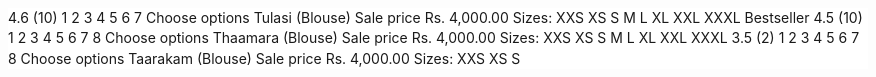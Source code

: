 4.6
(10)
1
2
3
4
5
6
7
Choose options
Tulasi (Blouse)
Sale price
Rs. 4,000.00
Sizes:
XXS
XS
S
M
L
XL
XXL
XXXL
Bestseller
4.5
(10)
1
2
3
4
5
6
7
8
Choose options
Thaamara (Blouse)
Sale price
Rs. 4,000.00
Sizes:
XXS
XS
S
M
L
XL
XXL
XXXL
3.5
(2)
1
2
3
4
5
6
7
8
Choose options
Taarakam (Blouse)
Sale price
Rs. 4,000.00
Sizes:
XXS
XS
S